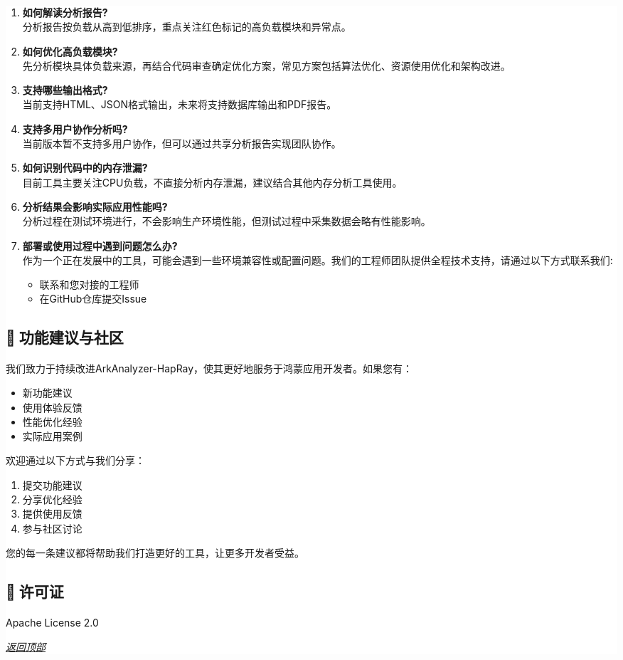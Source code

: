 1. **如何解读分析报告?**  
   分析报告按负载从高到低排序，重点关注红色标记的高负载模块和异常点。

2. **如何优化高负载模块?**  
   先分析模块具体负载来源，再结合代码审查确定优化方案，常见方案包括算法优化、资源使用优化和架构改进。

3. **支持哪些输出格式?**  
   当前支持HTML、JSON格式输出，未来将支持数据库输出和PDF报告。

4. **支持多用户协作分析吗?**  
   当前版本暂不支持多用户协作，但可以通过共享分析报告实现团队协作。

5. **如何识别代码中的内存泄漏?**  
   目前工具主要关注CPU负载，不直接分析内存泄漏，建议结合其他内存分析工具使用。

6. **分析结果会影响实际应用性能吗?**  
   分析过程在测试环境进行，不会影响生产环境性能，但测试过程中采集数据会略有性能影响。

7. **部署或使用过程中遇到问题怎么办?**  
   作为一个正在发展中的工具，可能会遇到一些环境兼容性或配置问题。我们的工程师团队提供全程技术支持，请通过以下方式联系我们:
   - 联系和您对接的工程师
   - 在GitHub仓库提交Issue

## 🌟 功能建议与社区

我们致力于持续改进ArkAnalyzer-HapRay，使其更好地服务于鸿蒙应用开发者。如果您有：

- 新功能建议
- 使用体验反馈
- 性能优化经验
- 实际应用案例

欢迎通过以下方式与我们分享：

1. 提交功能建议
2. 分享优化经验
3. 提供使用反馈
4. 参与社区讨论

您的每一条建议都将帮助我们打造更好的工具，让更多开发者受益。

## 📄 许可证

Apache License 2.0

_[返回顶部](#鸿蒙应用负载分析工具-arkanalyzer-hapray)_ 